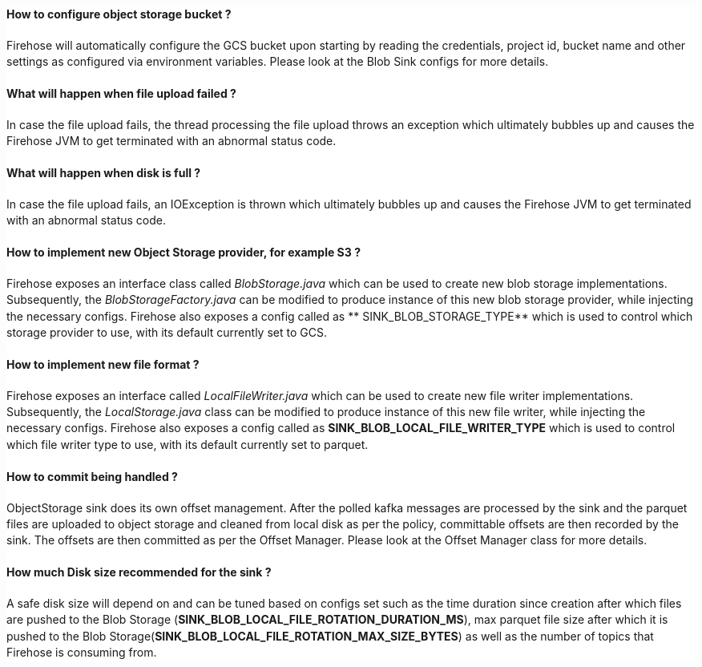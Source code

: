 #### How to configure object storage bucket ?

Firehose will automatically configure the GCS bucket upon starting by reading the credentials, project id, bucket name
and other settings as configured via environment variables. Please look at the Blob Sink configs for more details.

#### What will happen when file upload failed ?

In case the file upload fails, the thread processing the file upload throws an exception which ultimately bubbles up and
causes the Firehose JVM to get terminated with an abnormal status code.

#### What will happen when disk is full ?

In case the file upload fails, an IOException is thrown which ultimately bubbles up and causes the Firehose JVM to get
terminated with an abnormal status code.

#### How to implement new Object Storage provider, for example S3 ?

Firehose exposes an interface class called *BlobStorage.java* which can be used to create new blob storage
implementations. Subsequently, the *BlobStorageFactory.java* can be modified to produce instance of this new blob
storage provider, while injecting the necessary configs. Firehose also exposes a config called as **
SINK_BLOB_STORAGE_TYPE** which is used to control which storage provider to use, with its default currently set to GCS.

#### How to implement new file format ?

Firehose exposes an interface called *LocalFileWriter.java* which can be used to create new file writer implementations.
Subsequently, the *LocalStorage.java* class can be modified to produce instance of this new file writer, while injecting
the necessary configs. Firehose also exposes a config called as **SINK_BLOB_LOCAL_FILE_WRITER_TYPE** which is used to
control which file writer type to use, with its default currently set to parquet.

#### How to commit being handled ?

ObjectStorage sink does its own offset management. After the polled kafka messages are processed by the sink and the
parquet files are uploaded to object storage and cleaned from local disk as per the policy, committable offsets are then
recorded by the sink. The offsets are then committed as per the Offset Manager. Please look at the Offset Manager class
for more details.

#### How much Disk size recommended for the sink ?

A safe disk size will depend on and can be tuned based on configs set such as the time duration since creation after
which files are pushed to the Blob Storage (**SINK_BLOB_LOCAL_FILE_ROTATION_DURATION_MS**), max parquet file size after
which it is pushed to the Blob Storage(**SINK_BLOB_LOCAL_FILE_ROTATION_MAX_SIZE_BYTES**) as well as the number of topics
that Firehose is consuming from.

